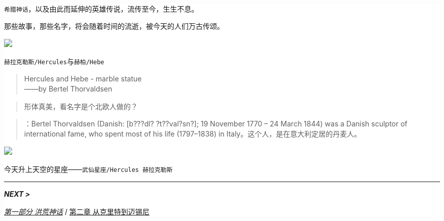 `希腊神话`，以及由此而延伸的英雄传说，流传至今，生生不息。

那些故事，那些名字，将会随着时间的流逝，被今天的人们万古传颂。

![](Hercules-and-Hebe.jpg)

`赫拉克勒斯/Hercules`与`赫柏/Hebe`

> Hercules and Hebe - marble statue<br>
——by Bertel Thorvaldsen

> 形体真美，看名字是个北欧人做的？

> ：Bertel Thorvaldsen (Danish: [b???dl? ?t??val?sn?]; 19 November 1770 – 24 March 1844) was a Danish sculptor of international fame, who spent most of his life (1797–1838) in Italy。这个人，是在意大利定居的丹麦人。


![](Astro-Hercules.png)

今天升上天空的星座——`武仙星座/Hercules 赫拉克勒斯`

---

**_NEXT >_**

_[第一部分 洪荒神话](/part1/chapter1/introduction/)_ / [第二章 从克里特到迈锡尼](/part1/chapter2/introduction/)
